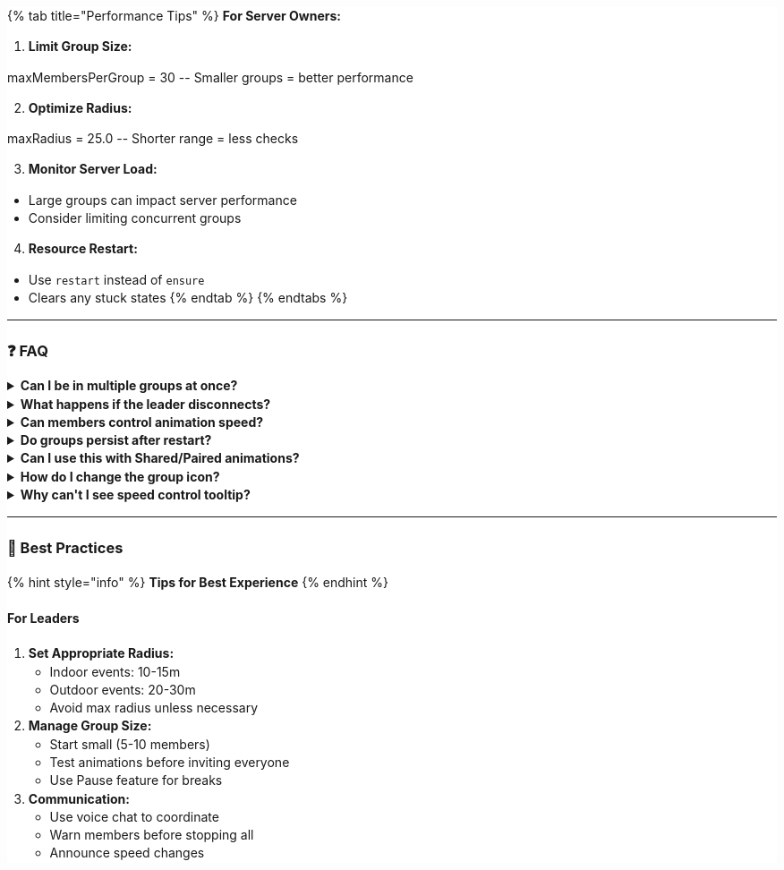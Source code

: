 {% tab title="Performance Tips" %}
**For Server Owners:**

1. **Limit Group Size:**

maxMembersPerGroup = 30 -- Smaller groups = better performance

2. **Optimize Radius:**

maxRadius = 25.0 -- Shorter range = less checks

3. **Monitor Server Load:**

* Large groups can impact server performance
* Consider limiting concurrent groups

4. **Resource Restart:**

* Use `restart` instead of `ensure`
* Clears any stuck states
{% endtab %}
{% endtabs %}

***

### ❓ FAQ

<details><summary><strong>Can I be in multiple groups at once?</strong></summary></details>

<details><summary><strong>What happens if the leader disconnects?</strong></summary></details>

<details><summary><strong>Can members control animation speed?</strong></summary></details>

<details><summary><strong>Do groups persist after restart?</strong></summary></details>

<details><summary><strong>Can I use this with Shared/Paired animations?</strong></summary></details>

<details><summary><strong>How do I change the group icon?</strong></summary></details>

<details><summary><strong>Why can't I see speed control tooltip?</strong></summary></details>

***

### 🎯 Best Practices

{% hint style="info" %}
**Tips for Best Experience**
{% endhint %}

#### For Leaders

1. **Set Appropriate Radius:**
   * Indoor events: 10-15m
   * Outdoor events: 20-30m
   * Avoid max radius unless necessary
2. **Manage Group Size:**
   * Start small (5-10 members)
   * Test animations before inviting everyone
   * Use Pause feature for breaks
3. **Communication:**
   * Use voice chat to coordinate
   * Warn members before stopping all
   * Announce speed changes
